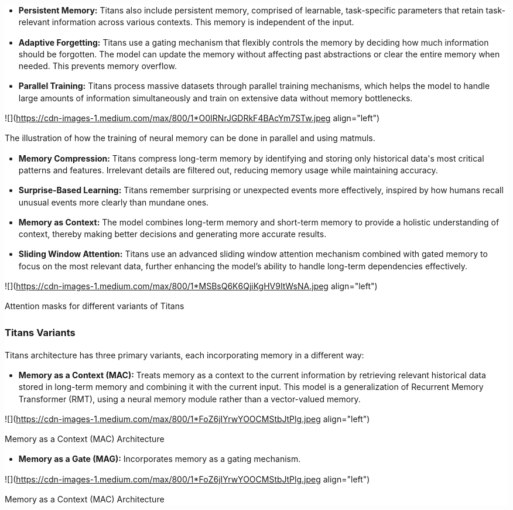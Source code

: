 * **Persistent Memory:** Titans also include persistent memory, comprised of learnable, task-specific parameters that retain task-relevant information across various contexts. This memory is independent of the input.
    
* **Adaptive Forgetting:** Titans use a gating mechanism that flexibly controls the memory by deciding how much information should be forgotten. The model can update the memory without affecting past abstractions or clear the entire memory when needed. This prevents memory overflow.
    
* **Parallel Training:** Titans process massive datasets through parallel training mechanisms, which helps the model to handle large amounts of information simultaneously and train on extensive data without memory bottlenecks.
    

![](https://cdn-images-1.medium.com/max/800/1*O0IRNrJGDRkF4BAcYm7STw.jpeg align="left")

The illustration of how the training of neural memory can be done in parallel and using matmuls.

* **Memory Compression:** Titans compress long-term memory by identifying and storing only historical data's most critical patterns and features. Irrelevant details are filtered out, reducing memory usage while maintaining accuracy.
    
* **Surprise-Based Learning:** Titans remember surprising or unexpected events more effectively, inspired by how humans recall unusual events more clearly than mundane ones.
    
* **Memory as Context:** The model combines long-term memory and short-term memory to provide a holistic understanding of context, thereby making better decisions and generating more accurate results.
    
* **Sliding Window Attention:** Titans use an advanced sliding window attention mechanism combined with gated memory to focus on the most relevant data, further enhancing the model’s ability to handle long-term dependencies effectively.
    

![](https://cdn-images-1.medium.com/max/800/1*MSBsQ6K6QjiKgHV9ItWsNA.jpeg align="left")

Attention masks for different variants of Titans

### Titans Variants

Titans architecture has three primary variants, each incorporating memory in a different way:

* **Memory as a Context (MAC):** Treats memory as a context to the current information by retrieving relevant historical data stored in long-term memory and combining it with the current input. This model is a generalization of Recurrent Memory Transformer (RMT), using a neural memory module rather than a vector-valued memory.
    

![](https://cdn-images-1.medium.com/max/800/1*FoZ6jIYrwYOOCMStbJtPlg.jpeg align="left")

Memory as a Context (MAC) Architecture

* **Memory as a Gate (MAG):** Incorporates memory as a gating mechanism.
    

![](https://cdn-images-1.medium.com/max/800/1*FoZ6jIYrwYOOCMStbJtPlg.jpeg align="left")

Memory as a Context (MAC) Architecture
